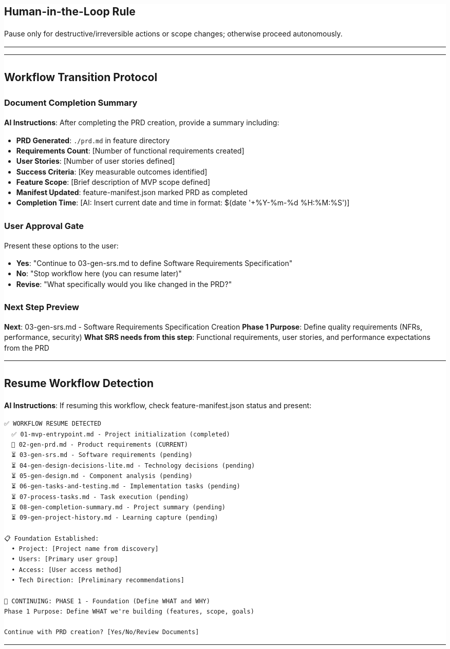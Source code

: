 
## Human-in-the-Loop Rule
Pause only for destructive/irreversible actions or scope changes; otherwise proceed autonomously.

---

---

## Workflow Transition Protocol

### Document Completion Summary
**AI Instructions**: After completing the PRD creation, provide a summary including:
- **PRD Generated**: `./prd.md` in feature directory
- **Requirements Count**: [Number of functional requirements created]
- **User Stories**: [Number of user stories defined]
- **Success Criteria**: [Key measurable outcomes identified]
- **Feature Scope**: [Brief description of MVP scope defined]
- **Manifest Updated**: feature-manifest.json marked PRD as completed
- **Completion Time**: [AI: Insert current date and time in format: $(date '+%Y-%m-%d %H:%M:%S')]

### User Approval Gate
Present these options to the user:
- **Yes**: "Continue to 03-gen-srs.md to define Software Requirements Specification"
- **No**: "Stop workflow here (you can resume later)"
- **Revise**: "What specifically would you like changed in the PRD?"

### Next Step Preview
**Next**: 03-gen-srs.md - Software Requirements Specification Creation
**Phase 1 Purpose**: Define quality requirements (NFRs, performance, security)
**What SRS needs from this step**: Functional requirements, user stories, and performance expectations from the PRD

---

## Resume Workflow Detection

**AI Instructions**: If resuming this workflow, check feature-manifest.json status and present:

```
✅ WORKFLOW RESUME DETECTED
  ✅ 01-mvp-entrypoint.md - Project initialization (completed)
  🎯 02-gen-prd.md - Product requirements (CURRENT)  
  ⏳ 03-gen-srs.md - Software requirements (pending)
  ⏳ 04-gen-design-decisions-lite.md - Technology decisions (pending)
  ⏳ 05-gen-design.md - Component analysis (pending)
  ⏳ 06-gen-tasks-and-testing.md - Implementation tasks (pending)
  ⏳ 07-process-tasks.md - Task execution (pending)
  ⏳ 08-gen-completion-summary.md - Project summary (pending)
  ⏳ 09-gen-project-history.md - Learning capture (pending)

📋 Foundation Established:
  • Project: [Project name from discovery]
  • Users: [Primary user group]
  • Access: [User access method]
  • Tech Direction: [Preliminary recommendations]

📍 CONTINUING: PHASE 1 - Foundation (Define WHAT and WHY)
Phase 1 Purpose: Define WHAT we're building (features, scope, goals)

Continue with PRD creation? [Yes/No/Review Documents]
```

---